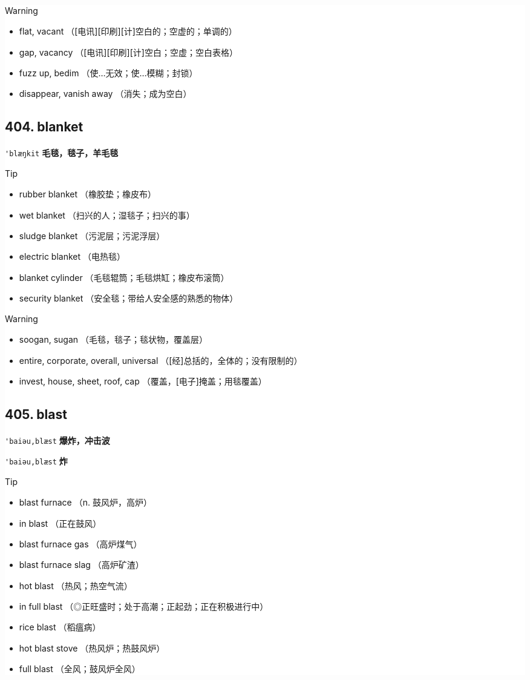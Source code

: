 > [!WARNING]
>
> - flat, vacant （[电讯][印刷][计]空白的；空虚的；单调的）
>
> - gap, vacancy （[电讯][印刷][计]空白；空虚；空白表格）
>
> - fuzz up, bedim （使…无效；使…模糊；封锁）
>
> - disappear, vanish away （消失；成为空白）
>

## 404. blanket

`'blæŋkit`  **毛毯，毯子，羊毛毯**

> [!TIP]
>
> - rubber blanket （橡胶垫；橡皮布）
>
> - wet blanket （扫兴的人；湿毯子；扫兴的事）
>
> - sludge blanket （污泥层；污泥浮层）
>
> - electric blanket （电热毯）
>
> - blanket cylinder （毛毯辊筒；毛毯烘缸；橡皮布滚筒）
>
> - security blanket （安全毯；带给人安全感的熟悉的物体）
>

> [!WARNING]
>
> - soogan, sugan （毛毯，毯子；毯状物，覆盖层）
>
> - entire, corporate, overall, universal （[经]总括的，全体的；没有限制的）
>
> - invest, house, sheet, roof, cap （覆盖，[电子]掩盖；用毯覆盖）
>

## 405. blast

`'baiəu,blæst`  **爆炸，冲击波**

`'baiəu,blæst`  **炸**

> [!TIP]
>
> - blast furnace （n. 鼓风炉，高炉）
>
> - in blast （正在鼓风）
>
> - blast furnace gas （高炉煤气）
>
> - blast furnace slag （高炉矿渣）
>
> - hot blast （热风；热空气流）
>
> - in full blast （◎正旺盛时；处于高潮；正起劲；正在积极进行中）
>
> - rice blast （稻瘟病）
>
> - hot blast stove （热风炉；热鼓风炉）
>
> - full blast （全风；鼓风炉全风）
>